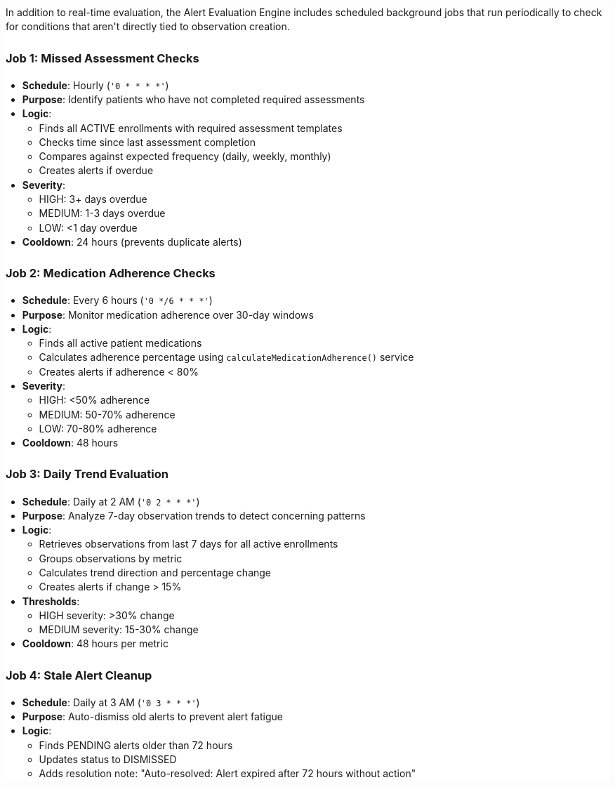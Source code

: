 In addition to real-time evaluation, the Alert Evaluation Engine includes scheduled background jobs that run periodically to check for conditions that aren't directly tied to observation creation.

### Job 1: Missed Assessment Checks
- **Schedule**: Hourly (`'0 * * * *'`)
- **Purpose**: Identify patients who have not completed required assessments
- **Logic**:
  - Finds all ACTIVE enrollments with required assessment templates
  - Checks time since last assessment completion
  - Compares against expected frequency (daily, weekly, monthly)
  - Creates alerts if overdue
- **Severity**:
  - HIGH: 3+ days overdue
  - MEDIUM: 1-3 days overdue
  - LOW: <1 day overdue
- **Cooldown**: 24 hours (prevents duplicate alerts)

### Job 2: Medication Adherence Checks
- **Schedule**: Every 6 hours (`'0 */6 * * *'`)
- **Purpose**: Monitor medication adherence over 30-day windows
- **Logic**:
  - Finds all active patient medications
  - Calculates adherence percentage using `calculateMedicationAdherence()` service
  - Creates alerts if adherence < 80%
- **Severity**:
  - HIGH: <50% adherence
  - MEDIUM: 50-70% adherence
  - LOW: 70-80% adherence
- **Cooldown**: 48 hours

### Job 3: Daily Trend Evaluation
- **Schedule**: Daily at 2 AM (`'0 2 * * *'`)
- **Purpose**: Analyze 7-day observation trends to detect concerning patterns
- **Logic**:
  - Retrieves observations from last 7 days for all active enrollments
  - Groups observations by metric
  - Calculates trend direction and percentage change
  - Creates alerts if change > 15%
- **Thresholds**:
  - HIGH severity: >30% change
  - MEDIUM severity: 15-30% change
- **Cooldown**: 48 hours per metric

### Job 4: Stale Alert Cleanup
- **Schedule**: Daily at 3 AM (`'0 3 * * *'`)
- **Purpose**: Auto-dismiss old alerts to prevent alert fatigue
- **Logic**:
  - Finds PENDING alerts older than 72 hours
  - Updates status to DISMISSED
  - Adds resolution note: "Auto-resolved: Alert expired after 72 hours without action"
